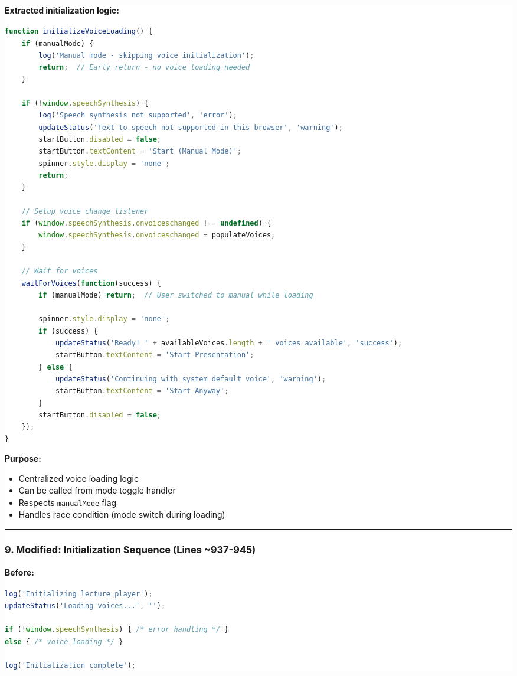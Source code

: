 **Extracted initialization logic:**
```javascript
function initializeVoiceLoading() {
    if (manualMode) {
        log('Manual mode - skipping voice initialization');
        return;  // Early return - no voice loading needed
    }
    
    if (!window.speechSynthesis) {
        log('Speech synthesis not supported', 'error');
        updateStatus('Text-to-speech not supported in this browser', 'warning');
        startButton.disabled = false;
        startButton.textContent = 'Start (Manual Mode)';
        spinner.style.display = 'none';
        return;
    }
    
    // Setup voice change listener
    if (window.speechSynthesis.onvoiceschanged !== undefined) {
        window.speechSynthesis.onvoiceschanged = populateVoices;
    }
    
    // Wait for voices
    waitForVoices(function(success) {
        if (manualMode) return;  // User switched to manual while loading
        
        spinner.style.display = 'none';
        if (success) {
            updateStatus('Ready! ' + availableVoices.length + ' voices available', 'success');
            startButton.textContent = 'Start Presentation';
        } else {
            updateStatus('Continuing with system default voice', 'warning');
            startButton.textContent = 'Start Anyway';
        }
        startButton.disabled = false;
    });
}
```

**Purpose:**
- Centralized voice loading logic
- Can be called from mode toggle handler
- Respects `manualMode` flag
- Handles race condition (mode switch during loading)

---

### 9. Modified: Initialization Sequence (Lines ~937-945)

**Before:**
```javascript
log('Initializing lecture player');
updateStatus('Loading voices...', '');

if (!window.speechSynthesis) { /* error handling */ }
else { /* voice loading */ }

log('Initialization complete');
```
